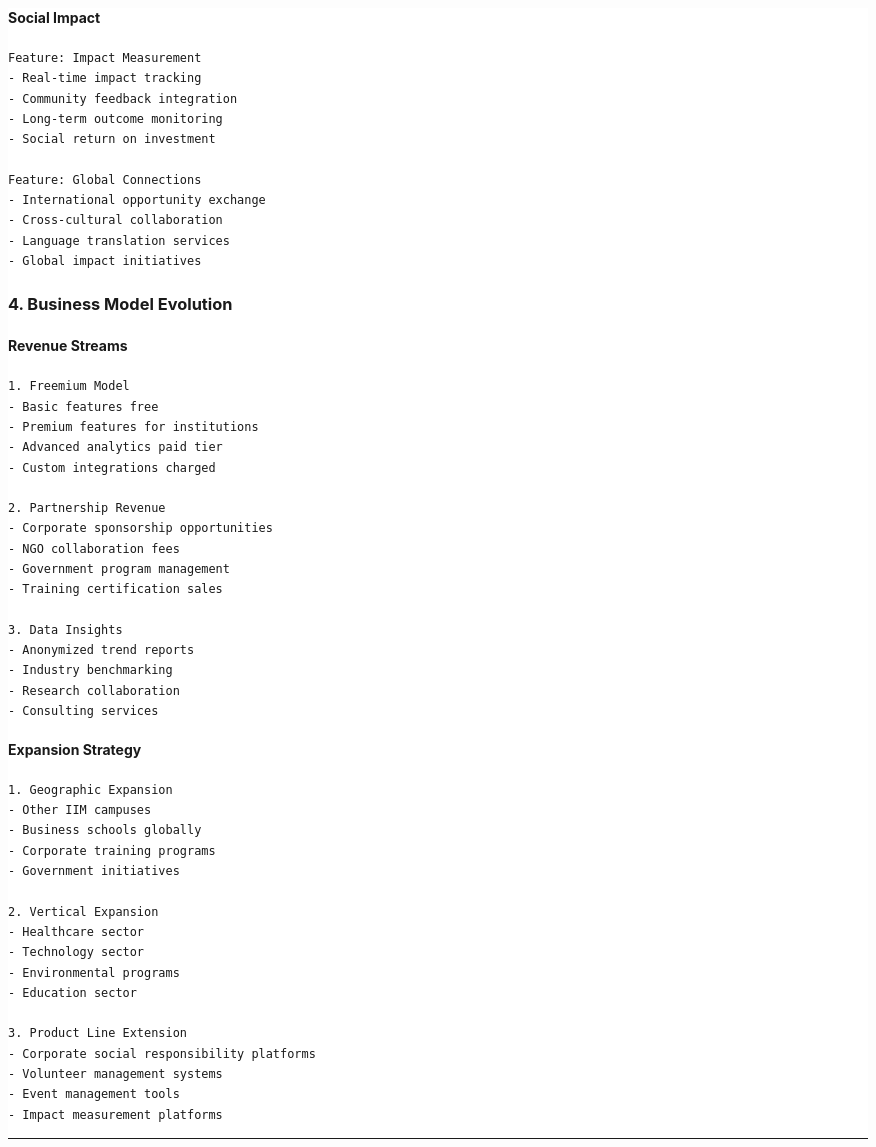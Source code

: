 #### Social Impact
```
Feature: Impact Measurement
- Real-time impact tracking
- Community feedback integration
- Long-term outcome monitoring
- Social return on investment

Feature: Global Connections
- International opportunity exchange
- Cross-cultural collaboration
- Language translation services
- Global impact initiatives
```

### 4. Business Model Evolution

#### Revenue Streams
```
1. Freemium Model
- Basic features free
- Premium features for institutions
- Advanced analytics paid tier
- Custom integrations charged

2. Partnership Revenue
- Corporate sponsorship opportunities
- NGO collaboration fees
- Government program management
- Training certification sales

3. Data Insights
- Anonymized trend reports
- Industry benchmarking
- Research collaboration
- Consulting services
```

#### Expansion Strategy
```
1. Geographic Expansion
- Other IIM campuses
- Business schools globally
- Corporate training programs
- Government initiatives

2. Vertical Expansion
- Healthcare sector
- Technology sector
- Environmental programs
- Education sector

3. Product Line Extension
- Corporate social responsibility platforms
- Volunteer management systems
- Event management tools
- Impact measurement platforms
```

---